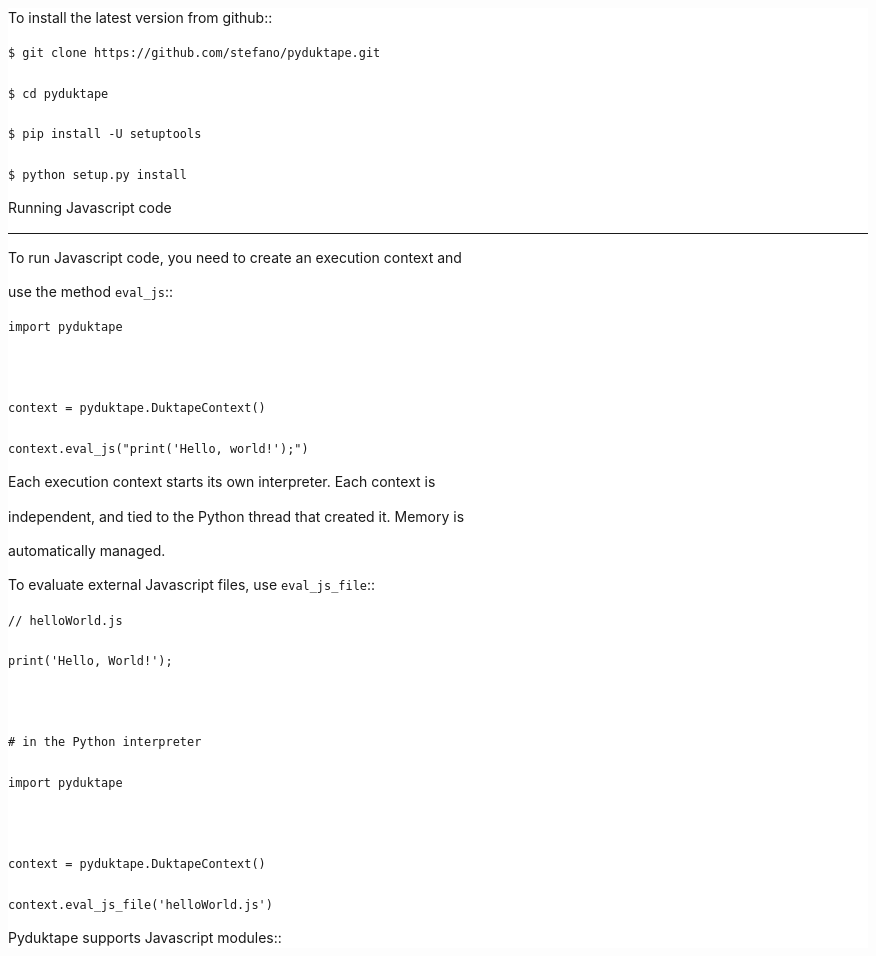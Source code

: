 
To install the latest version from github::



    $ git clone https://github.com/stefano/pyduktape.git

    $ cd pyduktape

    $ pip install -U setuptools

    $ python setup.py install



Running Javascript code

-----------------------



To run Javascript code, you need to create an execution context and

use the method ``eval_js``::



    import pyduktape



    context = pyduktape.DuktapeContext()

    context.eval_js("print('Hello, world!');")



Each execution context starts its own interpreter. Each context is

independent, and tied to the Python thread that created it. Memory is

automatically managed.



To evaluate external Javascript files, use ``eval_js_file``::



    // helloWorld.js

    print('Hello, World!');



    # in the Python interpreter

    import pyduktape



    context = pyduktape.DuktapeContext()

    context.eval_js_file('helloWorld.js')



Pyduktape supports Javascript modules::

